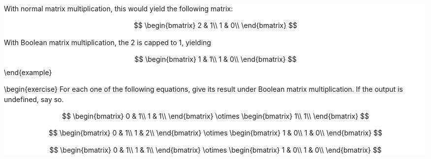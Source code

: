 With normal matrix multiplication, this would yield the following matrix:

$$
\begin{bmatrix}
    2 & 1\\
    1 & 0\\
\end{bmatrix}
$$

With Boolean matrix multiplication, the 2 is capped to 1, yielding

$$
\begin{bmatrix}
    1 & 1\\
    1 & 0\\
\end{bmatrix}
$$
\end{example}

\begin{exercise}
For each one of the following equations, give its result under Boolean matrix multiplication.
If the output is undefined, say so.

$$
\begin{bmatrix}
    0 & 1\\
    1 & 1\\
\end{bmatrix}
\otimes
\begin{bmatrix}
    1\\ 
    1\\
\end{bmatrix}
$$

$$
\begin{bmatrix}
    0 & 1\\
    1 & 2\\
\end{bmatrix}
\otimes
\begin{bmatrix}
    1 & 0\\ 
    1 & 0\\
\end{bmatrix}
$$

$$
\begin{bmatrix}
    0 & 1\\
    1 & 1\\
\end{bmatrix}
\otimes
\begin{bmatrix}
    1 & 0\\ 
    1 & 0\\
\end{bmatrix}
$$
